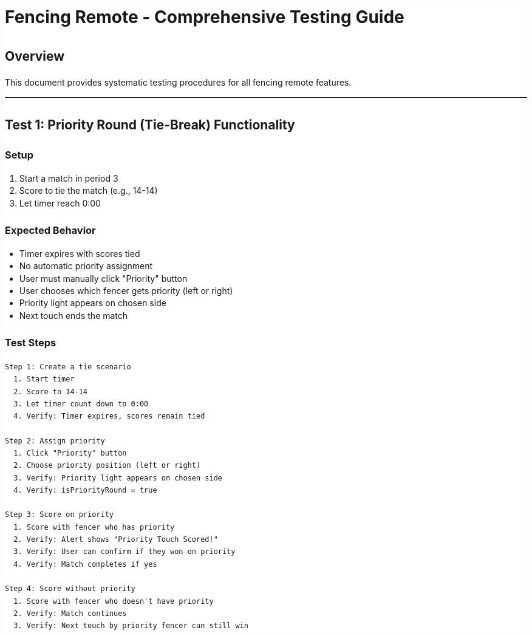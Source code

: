 # Fencing Remote - Comprehensive Testing Guide

## Overview
This document provides systematic testing procedures for all fencing remote features.

---

## Test 1: Priority Round (Tie-Break) Functionality

### Setup
1. Start a match in period 3
2. Score to tie the match (e.g., 14-14)
3. Let timer reach 0:00

### Expected Behavior
- Timer expires with scores tied
- No automatic priority assignment
- User must manually click "Priority" button
- User chooses which fencer gets priority (left or right)
- Priority light appears on chosen side
- Next touch ends the match

### Test Steps
```
Step 1: Create a tie scenario
  1. Start timer
  2. Score to 14-14
  3. Let timer count down to 0:00
  4. Verify: Timer expires, scores remain tied

Step 2: Assign priority
  1. Click "Priority" button
  2. Choose priority position (left or right)
  3. Verify: Priority light appears on chosen side
  4. Verify: isPriorityRound = true

Step 3: Score on priority
  1. Score with fencer who has priority
  2. Verify: Alert shows "Priority Touch Scored!"
  3. Verify: User can confirm if they won on priority
  4. Verify: Match completes if yes

Step 4: Score without priority
  1. Score with fencer who doesn't have priority
  2. Verify: Match continues
  3. Verify: Next touch by priority fencer can still win
```
